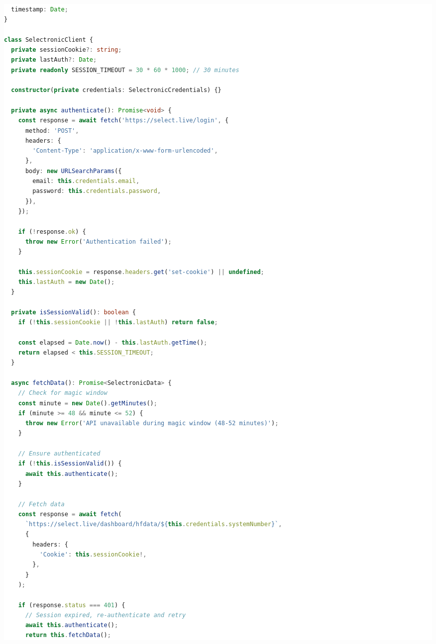 ```typescript
  timestamp: Date;
}

class SelectronicClient {
  private sessionCookie?: string;
  private lastAuth?: Date;
  private readonly SESSION_TIMEOUT = 30 * 60 * 1000; // 30 minutes
  
  constructor(private credentials: SelectronicCredentials) {}
  
  private async authenticate(): Promise<void> {
    const response = await fetch('https://select.live/login', {
      method: 'POST',
      headers: {
        'Content-Type': 'application/x-www-form-urlencoded',
      },
      body: new URLSearchParams({
        email: this.credentials.email,
        password: this.credentials.password,
      }),
    });
    
    if (!response.ok) {
      throw new Error('Authentication failed');
    }
    
    this.sessionCookie = response.headers.get('set-cookie') || undefined;
    this.lastAuth = new Date();
  }
  
  private isSessionValid(): boolean {
    if (!this.sessionCookie || !this.lastAuth) return false;
    
    const elapsed = Date.now() - this.lastAuth.getTime();
    return elapsed < this.SESSION_TIMEOUT;
  }
  
  async fetchData(): Promise<SelectronicData> {
    // Check for magic window
    const minute = new Date().getMinutes();
    if (minute >= 48 && minute <= 52) {
      throw new Error('API unavailable during magic window (48-52 minutes)');
    }
    
    // Ensure authenticated
    if (!this.isSessionValid()) {
      await this.authenticate();
    }
    
    // Fetch data
    const response = await fetch(
      `https://select.live/dashboard/hfdata/${this.credentials.systemNumber}`,
      {
        headers: {
          'Cookie': this.sessionCookie!,
        },
      }
    );
    
    if (response.status === 401) {
      // Session expired, re-authenticate and retry
      await this.authenticate();
      return this.fetchData();
```
